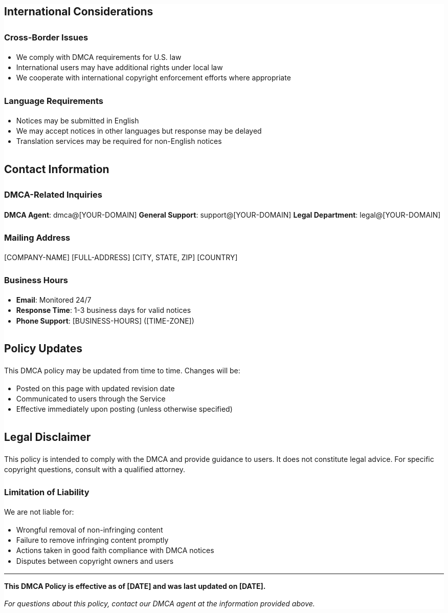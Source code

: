 ## International Considerations

### Cross-Border Issues
- We comply with DMCA requirements for U.S. law
- International users may have additional rights under local law
- We cooperate with international copyright enforcement efforts where appropriate

### Language Requirements
- Notices may be submitted in English
- We may accept notices in other languages but response may be delayed
- Translation services may be required for non-English notices

## Contact Information

### DMCA-Related Inquiries
**DMCA Agent**: dmca@[YOUR-DOMAIN]
**General Support**: support@[YOUR-DOMAIN]
**Legal Department**: legal@[YOUR-DOMAIN]

### Mailing Address
[COMPANY-NAME]
[FULL-ADDRESS]
[CITY, STATE, ZIP]
[COUNTRY]

### Business Hours
- **Email**: Monitored 24/7
- **Response Time**: 1-3 business days for valid notices
- **Phone Support**: [BUSINESS-HOURS] ([TIME-ZONE])

## Policy Updates

This DMCA policy may be updated from time to time. Changes will be:
- Posted on this page with updated revision date
- Communicated to users through the Service
- Effective immediately upon posting (unless otherwise specified)

## Legal Disclaimer

This policy is intended to comply with the DMCA and provide guidance to users. It does not constitute legal advice. For specific copyright questions, consult with a qualified attorney.

### Limitation of Liability
We are not liable for:
- Wrongful removal of non-infringing content
- Failure to remove infringing content promptly
- Actions taken in good faith compliance with DMCA notices
- Disputes between copyright owners and users

---

**This DMCA Policy is effective as of [DATE] and was last updated on [DATE].**

*For questions about this policy, contact our DMCA agent at the information provided above.*